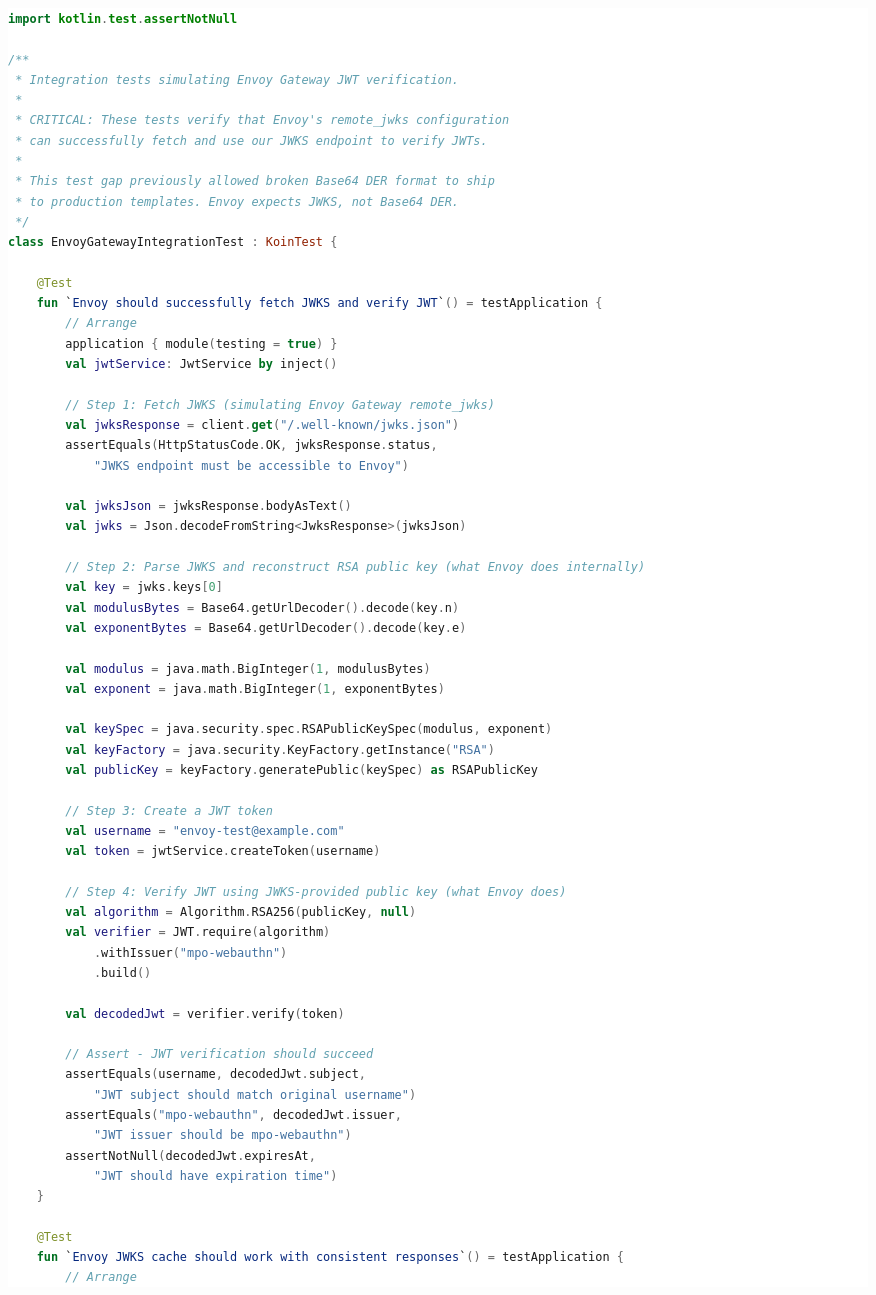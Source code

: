 ```kotlin
import kotlin.test.assertNotNull

/**
 * Integration tests simulating Envoy Gateway JWT verification.
 *
 * CRITICAL: These tests verify that Envoy's remote_jwks configuration
 * can successfully fetch and use our JWKS endpoint to verify JWTs.
 *
 * This test gap previously allowed broken Base64 DER format to ship
 * to production templates. Envoy expects JWKS, not Base64 DER.
 */
class EnvoyGatewayIntegrationTest : KoinTest {

    @Test
    fun `Envoy should successfully fetch JWKS and verify JWT`() = testApplication {
        // Arrange
        application { module(testing = true) }
        val jwtService: JwtService by inject()

        // Step 1: Fetch JWKS (simulating Envoy Gateway remote_jwks)
        val jwksResponse = client.get("/.well-known/jwks.json")
        assertEquals(HttpStatusCode.OK, jwksResponse.status,
            "JWKS endpoint must be accessible to Envoy")

        val jwksJson = jwksResponse.bodyAsText()
        val jwks = Json.decodeFromString<JwksResponse>(jwksJson)

        // Step 2: Parse JWKS and reconstruct RSA public key (what Envoy does internally)
        val key = jwks.keys[0]
        val modulusBytes = Base64.getUrlDecoder().decode(key.n)
        val exponentBytes = Base64.getUrlDecoder().decode(key.e)

        val modulus = java.math.BigInteger(1, modulusBytes)
        val exponent = java.math.BigInteger(1, exponentBytes)

        val keySpec = java.security.spec.RSAPublicKeySpec(modulus, exponent)
        val keyFactory = java.security.KeyFactory.getInstance("RSA")
        val publicKey = keyFactory.generatePublic(keySpec) as RSAPublicKey

        // Step 3: Create a JWT token
        val username = "envoy-test@example.com"
        val token = jwtService.createToken(username)

        // Step 4: Verify JWT using JWKS-provided public key (what Envoy does)
        val algorithm = Algorithm.RSA256(publicKey, null)
        val verifier = JWT.require(algorithm)
            .withIssuer("mpo-webauthn")
            .build()

        val decodedJwt = verifier.verify(token)

        // Assert - JWT verification should succeed
        assertEquals(username, decodedJwt.subject,
            "JWT subject should match original username")
        assertEquals("mpo-webauthn", decodedJwt.issuer,
            "JWT issuer should be mpo-webauthn")
        assertNotNull(decodedJwt.expiresAt,
            "JWT should have expiration time")
    }

    @Test
    fun `Envoy JWKS cache should work with consistent responses`() = testApplication {
        // Arrange
```